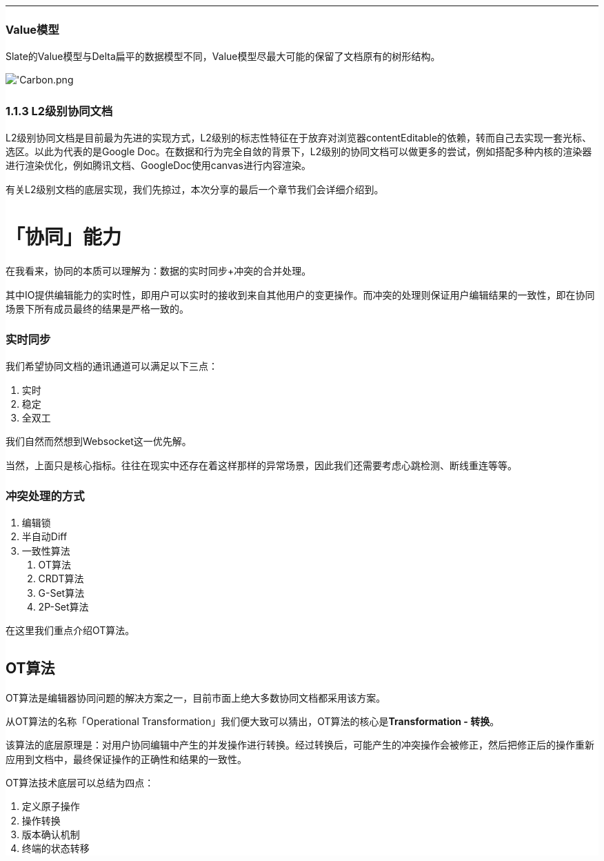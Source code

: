 ****
### **Value模型**

Slate的Value模型与Delta扁平的数据模型不同，Value模型尽最大可能的保留了文档原有的树形结构。

!['Carbon.png](static/Carbon**.png)

### 1.1.3 L2级别协同文档

L2级别协同文档是目前最为先进的实现方式，L2级别的标志性特征在于放弃对浏览器contentEditable的依赖，转而自己去实现一套光标、选区。以此为代表的是Google Doc。在数据和行为完全自敛的背景下，L2级别的协同文档可以做更多的尝试，例如搭配多种内核的渲染器进行渲染优化，例如腾讯文档、GoogleDoc使用canvas进行内容渲染。

有关L2级别文档的底层实现，我们先掠过，本次分享的最后一个章节我们会详细介绍到。

# 「协同」能力

在我看来，协同的本质可以理解为：数据的实时同步+冲突的合并处理。

其中IO提供编辑能力的实时性，即用户可以实时的接收到来自其他用户的变更操作。而冲突的处理则保证用户编辑结果的一致性，即在协同场景下所有成员最终的结果是严格一致的。

### 实时同步

我们希望协同文档的通讯通道可以满足以下三点：

1. 实时
2. 稳定
3. 全双工

我们自然而然想到Websocket这一优先解。

当然，上面只是核心指标。往往在现实中还存在着这样那样的异常场景，因此我们还需要考虑心跳检测、断线重连等等。

### 冲突处理的方式

1. 编辑锁
2. 半自动Diff
3. 一致性算法
    1. OT算法
    2. CRDT算法
    3. G-Set算法
    4. 2P-Set算法

在这里我们重点介绍OT算法。

## OT算法

OT算法是编辑器协同问题的解决方案之一，目前市面上绝大多数协同文档都采用该方案。

从OT算法的名称「Operational Transformation」我们便大致可以猜出，OT算法的核心是**Transformation - 转换**。

该算法的底层原理是：对用户协同编辑中产生的并发操作进行转换。经过转换后，可能产生的冲突操作会被修正，然后把修正后的操作重新应用到文档中，最终保证操作的正确性和结果的一致性。

OT算法技术底层可以总结为四点：

1. 定义原子操作
2. 操作转换
3. 版本确认机制
4. 终端的状态转移
